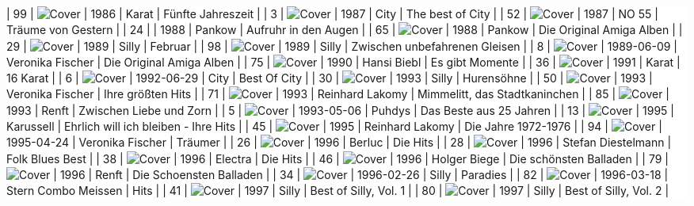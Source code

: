 | 99 | ![Cover](https://i.discogs.com/zaRZytYM5MI631NO3--nxtKAzuLUQWTs12AowMnedic/rs:fit/g:sm/q:40/h:150/w:150/czM6Ly9kaXNjb2dz/LWRhdGFiYXNlLWlt/YWdlcy9SLTMyNzIx/NDAtMTYxOTkzODA0/NC03MzY5LnBuZw.jpeg) | 1986 | Karat | Fünfte Jahreszeit |
| 3 | ![Cover](https://i.discogs.com/e-IVmXqYBwCOkwAKuui9EuRVgHJxb3raa_lJalQmb1A/rs:fit/g:sm/q:40/h:150/w:150/czM6Ly9kaXNjb2dz/LWRhdGFiYXNlLWlt/YWdlcy9SLTk4ODUw/Ny0xNjY0NzgyOTkz/LTcyMjIuanBlZw.jpeg) | 1987 | City | The best of City |
| 52 | ![Cover](https://i.discogs.com/btNIigqVaC5MzA4qmiVqYRO_qq3a3_MYECZxfDeHjnc/rs:fit/g:sm/q:40/h:150/w:150/czM6Ly9kaXNjb2dz/LWRhdGFiYXNlLWlt/YWdlcy9SLTI3MDMw/NDEtMTQwMzcwMzA2/NC02NjA5LmpwZWc.jpeg) | 1987 | NO 55 | Träume von Gestern |
| 24 |  | 1988 | Pankow | Aufruhr in den Augen |
| 65 | ![Cover](https://i.discogs.com/xqAFZgFQ-RVf2GnxAY6pUWWejNiWVmKIaElLJyAjI3Q/rs:fit/g:sm/q:40/h:150/w:150/czM6Ly9kaXNjb2dz/LWRhdGFiYXNlLWlt/YWdlcy9SLTExMTcx/MTk3LTE1MTQ0MDA4/MjItNzMxMC5qcGVn.jpeg) | 1988 | Pankow | Die Original Amiga Alben |
| 29 | ![Cover](http://coverartarchive.org/release/a42cafda-2c7f-4828-96e1-c92dd1257432/16533796107-250.jpg) | 1989 | Silly | Februar |
| 98 | ![Cover](https://i.discogs.com/mqJDkctDTcZ90JK0MmmEqkCL5KUykrYhZMMh86HYvrU/rs:fit/g:sm/q:40/h:150/w:150/czM6Ly9kaXNjb2dz/LWRhdGFiYXNlLWlt/YWdlcy9SLTM2MTQ0/NzQtMTMzNzQ1NTQ5/OS01MDczLmpwZWc.jpeg) | 1989 | Silly | Zwischen unbefahrenen Gleisen |
| 8 | ![Cover](https://i.discogs.com/m4jRqFk0h2dgPggFV0fLCua7p7VByLas-OcDMkLbiqA/rs:fit/g:sm/q:40/h:150/w:150/czM6Ly9kaXNjb2dz/LWRhdGFiYXNlLWlt/YWdlcy9SLTI3MDgw/NzUtMTI5NzYxNTU5/NC5qcGVn.jpeg) | 1989-06-09 | Veronika Fischer | Die Original Amiga Alben |
| 75 | ![Cover](https://i.discogs.com/VUtJMmlsEAn508pzlUMiKl1hnJnaFO2MdwXD5Hi-ZR0/rs:fit/g:sm/q:40/h:150/w:150/czM6Ly9kaXNjb2dz/LWRhdGFiYXNlLWlt/YWdlcy9SLTM3ODM5/NDEtMTM0NDI2NjQ5/OC00NzY2LmpwZWc.jpeg) | 1990 | Hansi Biebl | Es gibt Momente |
| 36 | ![Cover](https://i.discogs.com/V_FQVdowgJaUaoRHeVrw60UhJhJ6wAvzWoL-pM6f7Zk/rs:fit/g:sm/q:40/h:150/w:150/czM6Ly9kaXNjb2dz/LWRhdGFiYXNlLWlt/YWdlcy9SLTQ4NTk1/My0xNDc2MDA5NTY5/LTc4ODYuanBlZw.jpeg) | 1991 | Karat | 16 Karat |
| 6 | ![Cover](https://lastfm.freetls.fastly.net/i/u/34s/e0f6f595bafe4c238478c86cfcb45a91.png) | 1992-06-29 | City | Best Of City |
| 30 | ![Cover](https://i.discogs.com/9Wkl98U9eX2oTu-hw7dA30TYfBdORwFpB8JWjf5M2DQ/rs:fit/g:sm/q:40/h:150/w:150/czM6Ly9kaXNjb2dz/LWRhdGFiYXNlLWlt/YWdlcy9SLTI0MDU0/OTEtMTI4MjIxNjU5/NS5qcGVn.jpeg) | 1993 | Silly | Hurensöhne |
| 50 | ![Cover](https://i.discogs.com/NXQz0mcwR2MbXNC1mE9JlgBmLsLqnsC6cw4YFZUE_fs/rs:fit/g:sm/q:40/h:150/w:150/czM6Ly9kaXNjb2dz/LWRhdGFiYXNlLWlt/YWdlcy9SLTgzMDg4/NDEtMTQ1OTA4MTcz/My02NTU2LmpwZWc.jpeg) | 1993 | Veronika Fischer | Ihre größten Hits |
| 71 | ![Cover](https://i.discogs.com/StChWl-Xzua4pUtHG7YRslvKiPpNuIoilNjzbaVDkD8/rs:fit/g:sm/q:40/h:150/w:150/czM6Ly9kaXNjb2dz/LWRhdGFiYXNlLWlt/YWdlcy9SLTE0MzEx/NDU4LTE1NzE5OTU0/NTMtNjQyMy5qcGVn.jpeg) | 1993 | Reinhard Lakomy | Mimmelitt, das Stadtkaninchen |
| 85 | ![Cover](http://coverartarchive.org/release/38eeb258-6f68-4c37-bda7-fa425dffe23f/19774454670-250.jpg) | 1993 | Renft | Zwischen Liebe und Zorn |
| 5 | ![Cover](https://lastfm.freetls.fastly.net/i/u/34s/799e0ad8f2e8e6f235336b95e6d76364.png) | 1993-05-06 | Puhdys | Das Beste aus 25 Jahren |
| 13 | ![Cover](https://i.discogs.com/NLU34ALTKi5tiIj0_eFWH2W660vIkVXR1CuoCPJzct4/rs:fit/g:sm/q:40/h:150/w:150/czM6Ly9kaXNjb2dz/LWRhdGFiYXNlLWlt/YWdlcy9SLTIyMjM4/MjUtMTI3Mjg0MjAz/MC5wbmc.jpeg) | 1995 | Karussell | Ehrlich will ich bleiben - Ihre Hits |
| 45 | ![Cover](https://i.discogs.com/iBcZYyRzVSxniBfKzORp5vaJtEapc7mSHefz9e9fbhQ/rs:fit/g:sm/q:40/h:150/w:150/czM6Ly9kaXNjb2dz/LWRhdGFiYXNlLWlt/YWdlcy9SLTgzNDUz/OC0xMTYzNTg0MjY5/LmpwZWc.jpeg) | 1995 | Reinhard Lakomy | Die Jahre 1972-1976 |
| 94 | ![Cover](https://i.discogs.com/foz6iySewDIUiUIJCuKZXrjPkFOwJkZv__B_XeArYLk/rs:fit/g:sm/q:40/h:150/w:150/czM6Ly9kaXNjb2dz/LWRhdGFiYXNlLWlt/YWdlcy9SLTE5MTc0/MjgtMTM1ODcwMTQz/MC0xMjI4LmpwZWc.jpeg) | 1995-04-24 | Veronika Fischer | Träumer |
| 26 | ![Cover](https://i.discogs.com/kLTWSgpnCuaYlHIubVGDGOo_cW7pX0RKG1ssCqZziks/rs:fit/g:sm/q:40/h:150/w:150/czM6Ly9kaXNjb2dz/LWRhdGFiYXNlLWlt/YWdlcy9SLTE1NjE4/MjEtMTI2OTUzODM2/OS5qcGVn.jpeg) | 1996 | Berluc | Die Hits |
| 28 | ![Cover](https://i.discogs.com/8XGwEeAVVtQ0AP5XyEbdaJ0pRSq7k2tPJZ0ShAle3Os/rs:fit/g:sm/q:40/h:150/w:150/czM6Ly9kaXNjb2dz/LWRhdGFiYXNlLWlt/YWdlcy9SLTQ5NjIz/MS0xNDYxOTQzMDkw/LTE2ODIuanBlZw.jpeg) | 1996 | Stefan Diestelmann | Folk Blues Best |
| 38 | ![Cover](https://i.discogs.com/ul_yy9LXNZU5Oqwrv_6nOfYW9-6GuG_v65UM79XSksk/rs:fit/g:sm/q:40/h:150/w:150/czM6Ly9kaXNjb2dz/LWRhdGFiYXNlLWlt/YWdlcy9SLTkxNTI2/LTEyNjA2NDE2MzIu/anBlZw.jpeg) | 1996 | Electra | Die Hits |
| 46 | ![Cover](http://coverartarchive.org/release/1e0dc8eb-3e7e-4fb2-a26e-1d30db180f07/18669704418-250.jpg) | 1996 | Holger Biege | Die schönsten Balladen |
| 79 | ![Cover](https://i.discogs.com/rPHD4PPt5f_vDj-yNsc-Cd74drsNQNvVDgsdhO-10O0/rs:fit/g:sm/q:40/h:150/w:150/czM6Ly9kaXNjb2dz/LWRhdGFiYXNlLWlt/YWdlcy9SLTYwNjg2/Ny0xMTQ1ODIyNDQx/LmpwZWc.jpeg) | 1996 | Renft | Die Schoensten Balladen |
| 34 | ![Cover](http://coverartarchive.org/release/164b1ccd-cb37-4fbd-96ea-0fb7c1ca5212/12031078050-250.jpg) | 1996-02-26 | Silly | Paradies |
| 82 | ![Cover](https://i.discogs.com/RegpFLGLWVXxCjcwL-q-h7dRtbQGTswEocP48buXpzY/rs:fit/g:sm/q:40/h:150/w:150/czM6Ly9kaXNjb2dz/LWRhdGFiYXNlLWlt/YWdlcy9SLTk5NjU5/MjItMTQ4OTM5MDAz/OS0zNjk0LmpwZWc.jpeg) | 1996-03-18 | Stern Combo Meissen | Hits |
| 41 | ![Cover](https://i.discogs.com/5h6ACz9OugqAuq4N6swKgsyrsD_iCO6L8W_nQ4KU1YM/rs:fit/g:sm/q:40/h:150/w:150/czM6Ly9kaXNjb2dz/LWRhdGFiYXNlLWlt/YWdlcy9SLTMzODUx/MTQtMTU4NTIzMTQw/My01MjExLmpwZWc.jpeg) | 1997 | Silly | Best of Silly, Vol. 1 |
| 80 | ![Cover](https://i.discogs.com/5h6ACz9OugqAuq4N6swKgsyrsD_iCO6L8W_nQ4KU1YM/rs:fit/g:sm/q:40/h:150/w:150/czM6Ly9kaXNjb2dz/LWRhdGFiYXNlLWlt/YWdlcy9SLTMzODUx/MTQtMTU4NTIzMTQw/My01MjExLmpwZWc.jpeg) | 1997 | Silly | Best of Silly, Vol. 2 |